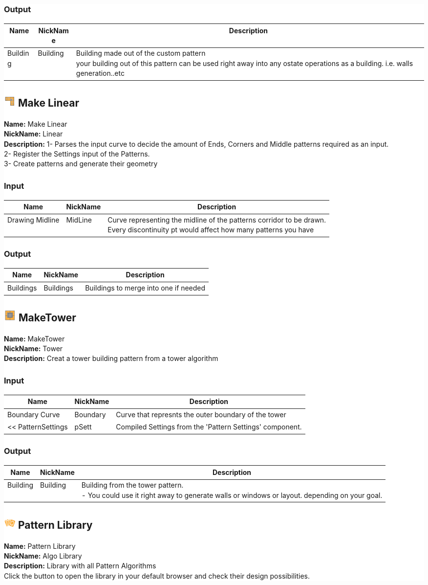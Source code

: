 ### Output

| Name | NickName | Description |
| ------ | ------ | ------ |
| Building | Building | Building made out of the custom pattern<br>your building out of this pattern can be used right away into any ostate operations as a building. i.e. walls generation..etc |

## ![](img/MakeLinear.png) Make Linear
**Name:** Make Linear  
**NickName:** Linear  
**Description:** 1- Parses the input curve to decide the amount of Ends, Corners and Middle patterns required as an input.<br>2- Register the Settings input of the Patterns.<br>3- Create patterns and generate their geometry  

### Input

| Name | NickName | Description |
| ------ | ------ | ------ |
| Drawing Midline | MidLine | Curve representing the midline of the patterns corridor to be drawn.<br>Every discontinuity pt would affect how many patterns you have |

### Output

| Name | NickName | Description |
| ------ | ------ | ------ |
| Buildings | Buildings | Buildings to merge into one if needed |

## ![](img/MakeTower.png) MakeTower
**Name:** MakeTower  
**NickName:** Tower  
**Description:** Creat a tower building pattern from a tower algorithm  

### Input

| Name | NickName | Description |
| ------ | ------ | ------ |
| Boundary Curve | Boundary | Curve that represnts the outer boundary of the tower |
| << PatternSettings | pSett | Compiled Settings from the 'Pattern Settings' component. |

### Output

| Name | NickName | Description |
| ------ | ------ | ------ |
| Building | Building | Building from the tower pattern.<br>- You could use it right away to generate walls or windows or layout. depending on your goal. |

## ![](img/PatternLibrary.png) Pattern Library
**Name:** Pattern Library  
**NickName:** Algo Library  
**Description:** Library with all Pattern Algorithms<br>Click the button to open the library in your default browser and check their design possibilities.  
